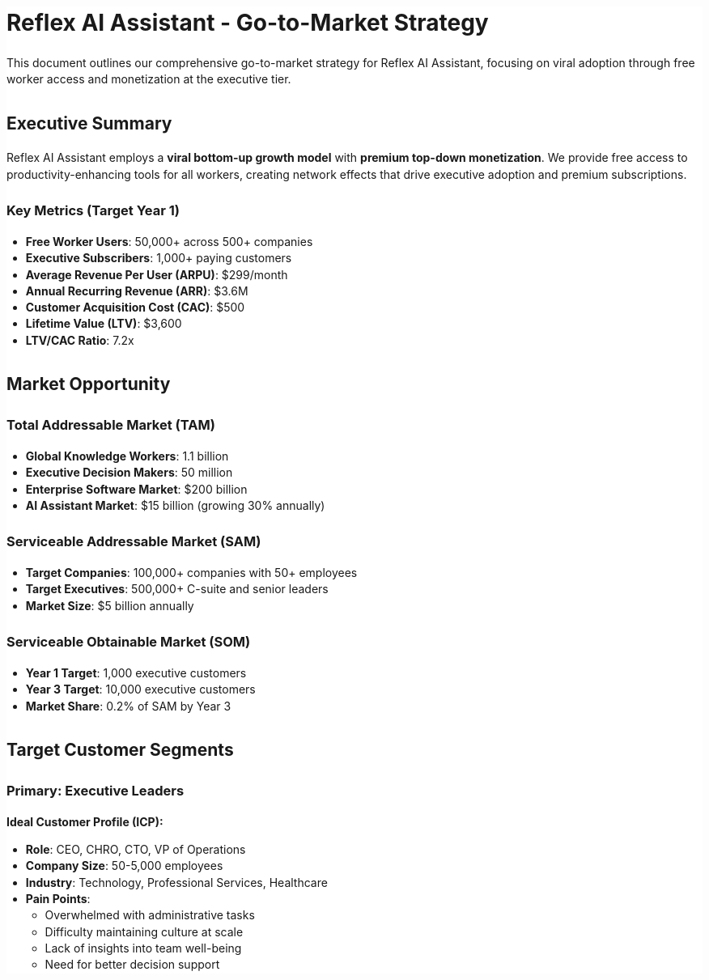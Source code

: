 # Reflex AI Assistant - Go-to-Market Strategy

This document outlines our comprehensive go-to-market strategy for Reflex AI Assistant, focusing on viral adoption through free worker access and monetization at the executive tier.

## Executive Summary

Reflex AI Assistant employs a **viral bottom-up growth model** with **premium top-down monetization**. We provide free access to productivity-enhancing tools for all workers, creating network effects that drive executive adoption and premium subscriptions.

### Key Metrics (Target Year 1)
- **Free Worker Users**: 50,000+ across 500+ companies
- **Executive Subscribers**: 1,000+ paying customers
- **Average Revenue Per User (ARPU)**: $299/month
- **Annual Recurring Revenue (ARR)**: $3.6M
- **Customer Acquisition Cost (CAC)**: $500
- **Lifetime Value (LTV)**: $3,600
- **LTV/CAC Ratio**: 7.2x

## Market Opportunity

### Total Addressable Market (TAM)
- **Global Knowledge Workers**: 1.1 billion
- **Executive Decision Makers**: 50 million
- **Enterprise Software Market**: $200 billion
- **AI Assistant Market**: $15 billion (growing 30% annually)

### Serviceable Addressable Market (SAM)
- **Target Companies**: 100,000+ companies with 50+ employees
- **Target Executives**: 500,000+ C-suite and senior leaders
- **Market Size**: $5 billion annually

### Serviceable Obtainable Market (SOM)
- **Year 1 Target**: 1,000 executive customers
- **Year 3 Target**: 10,000 executive customers
- **Market Share**: 0.2% of SAM by Year 3

## Target Customer Segments

### Primary: Executive Leaders
**Ideal Customer Profile (ICP):**
- **Role**: CEO, CHRO, CTO, VP of Operations
- **Company Size**: 50-5,000 employees
- **Industry**: Technology, Professional Services, Healthcare
- **Pain Points**: 
  - Overwhelmed with administrative tasks
  - Difficulty maintaining culture at scale
  - Lack of insights into team well-being
  - Need for better decision support
